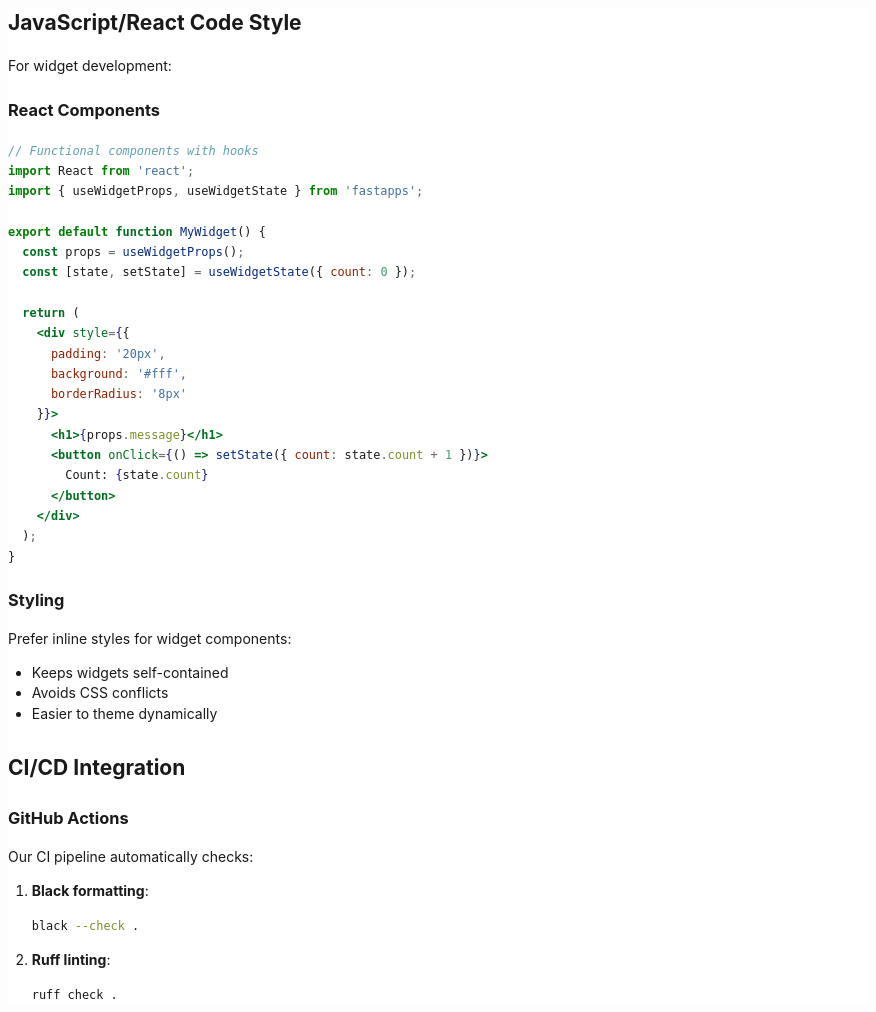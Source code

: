 
## JavaScript/React Code Style

For widget development:

### React Components

```jsx
// Functional components with hooks
import React from 'react';
import { useWidgetProps, useWidgetState } from 'fastapps';

export default function MyWidget() {
  const props = useWidgetProps();
  const [state, setState] = useWidgetState({ count: 0 });

  return (
    <div style={{
      padding: '20px',
      background: '#fff',
      borderRadius: '8px'
    }}>
      <h1>{props.message}</h1>
      <button onClick={() => setState({ count: state.count + 1 })}>
        Count: {state.count}
      </button>
    </div>
  );
}
```

### Styling

Prefer inline styles for widget components:
- Keeps widgets self-contained
- Avoids CSS conflicts
- Easier to theme dynamically

## CI/CD Integration

### GitHub Actions

Our CI pipeline automatically checks:

1. **Black formatting**:
   ```bash
   black --check .
   ```

2. **Ruff linting**:
   ```bash
   ruff check .
   ```
